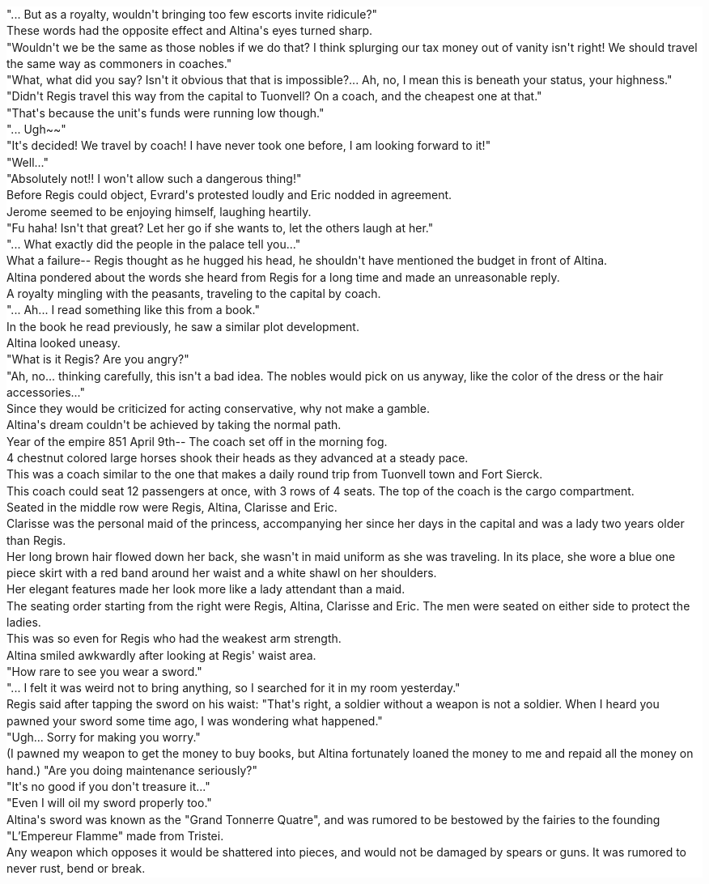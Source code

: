 "... But as a royalty, wouldn't bringing too few escorts invite ridicule?"<br/>
These words had the opposite effect and Altina's eyes turned sharp.<br/>
"Wouldn't we be the same as those nobles if we do that? I think splurging our tax money out of vanity isn't right! We should travel the same way as commoners in coaches."<br/>
"What, what did you say? Isn't it obvious that that is impossible?... Ah, no, I mean this is beneath your status, your highness."<br/>
"Didn't Regis travel this way from the capital to Tuonvell? On a coach, and the cheapest one at that."<br/>
"That's because the unit's funds were running low though."<br/>
"... Ugh~~"<br/>
"It's decided! We travel by coach! I have never took one before, I am looking forward to it!"<br/>
"Well..."<br/>
"Absolutely not!! I won't allow such a dangerous thing!"<br/>
Before Regis could object, Evrard's protested loudly and Eric nodded in agreement.<br/>
Jerome seemed to be enjoying himself, laughing heartily.<br/>
"Fu haha! Isn't that great? Let her go if she wants to, let the others laugh at her."<br/>
"... What exactly did the people in the palace tell you..."<br/>
What a failure-- Regis thought as he hugged his head, he shouldn't have mentioned the budget in front of Altina.<br/>
Altina pondered about the words she heard from Regis for a long time and made an unreasonable reply.<br/>
A royalty mingling with the peasants, traveling to the capital by coach.<br/>
"... Ah... I read something like this from a book."<br/>
In the book he read previously, he saw a similar plot development.<br/>
Altina looked uneasy.<br/>
"What is it Regis? Are you angry?"<br/>
"Ah, no... thinking carefully, this isn't a bad idea. The nobles would pick on us anyway, like the color of the dress or the hair accessories..."<br/>
Since they would be criticized for acting conservative, why not make a gamble.<br/>
Altina's dream couldn't be achieved by taking the normal path.<br/>
Year of the empire 851 April 9th--
The coach set off in the morning fog.<br/>
4 chestnut colored large horses shook their heads as they advanced at a steady pace.<br/>
This was a coach similar to the one that makes a daily round trip from Tuonvell town and Fort Sierck.<br/>
This coach could seat 12 passengers at once, with 3 rows of 4 seats. The top of the coach is the cargo compartment.<br/>
Seated in the middle row were Regis, Altina, Clarisse and Eric.<br/>
Clarisse was the personal maid of the princess, accompanying her since her days in the capital and was a lady two years older than Regis.<br/>
Her long brown hair flowed down her back, she wasn't in maid uniform as she was traveling. In its place, she wore a blue one piece skirt with a red band around her waist and a white shawl on her shoulders.<br/>
Her elegant features made her look more like a lady attendant than a maid.<br/>
The seating order starting from the right were Regis, Altina, Clarisse and Eric. The men were seated on either side to protect the ladies.<br/>
This was so even for Regis who had the weakest arm strength.<br/>
Altina smiled awkwardly after looking at Regis' waist area.<br/>
"How rare to see you wear a sword."<br/>
"... I felt it was weird not to bring anything, so I searched for it in my room yesterday."<br/>
Regis said after tapping the sword on his waist:
"That's right, a soldier without a weapon is not a soldier. When I heard you pawned your sword some time ago, I was wondering what happened."<br/>
"Ugh... Sorry for making you worry."<br/>
(I pawned my weapon to get the money to buy books, but Altina fortunately loaned the money to me and repaid all the money on hand.)
"Are you doing maintenance seriously?"<br/>
"It's no good if you don't treasure it..."<br/>
"Even I will oil my sword properly too."<br/>
Altina's sword was known as the "Grand Tonnerre Quatre", and was rumored to be bestowed by the fairies to the founding "L’Empereur Flamme" made from Tristei.<br/>
Any weapon which opposes it would be shattered into pieces, and would not be damaged by spears or guns. It was rumored to never rust, bend or break.<br/>